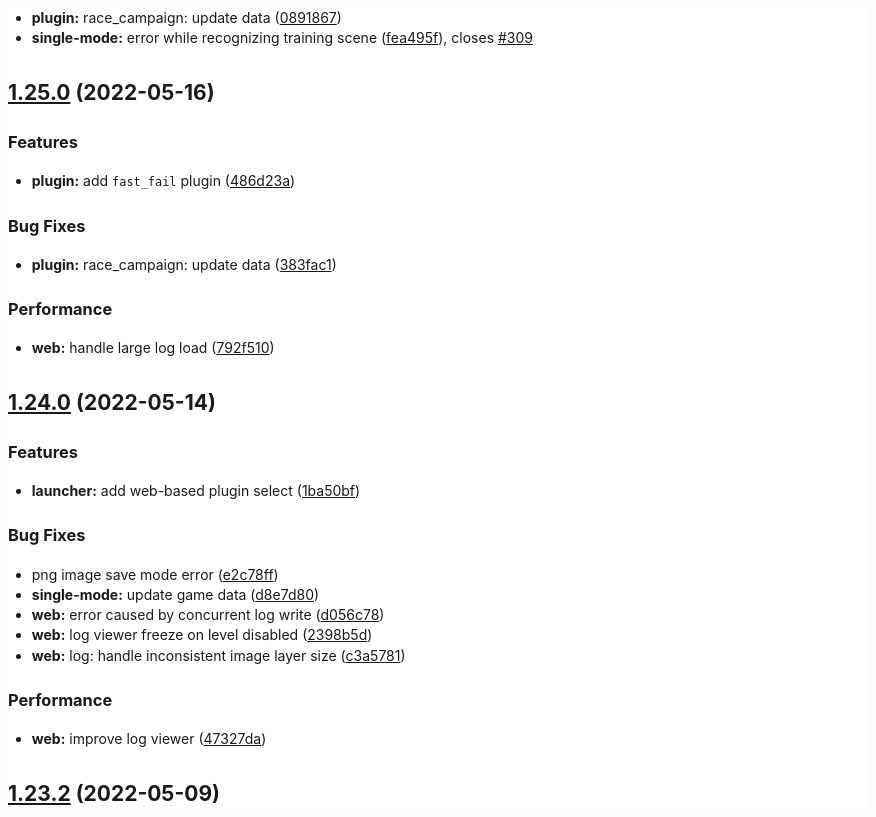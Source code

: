 - **plugin:** race_campaign: update data ([0891867](https://github.com/NateScarlet/auto-derby/commit/08918679cb668c23a9fdd840e81f6e0ed32def2a))
- **single-mode:** error while recognizing training scene ([fea495f](https://github.com/NateScarlet/auto-derby/commit/fea495f1117804a5ae6fafca1efbc6ffb3dafd21)), closes [#309](https://github.com/NateScarlet/auto-derby/issues/309)

## [1.25.0](https://github.com/NateScarlet/auto-derby/compare/v1.24.0...v1.25.0) (2022-05-16)

### Features

- **plugin:** add `fast_fail` plugin ([486d23a](https://github.com/NateScarlet/auto-derby/commit/486d23a6d28230757cbd95809ec72a9763f3ec93))

### Bug Fixes

- **plugin:** race_campaign: update data ([383fac1](https://github.com/NateScarlet/auto-derby/commit/383fac115958a00efd0feb8ec125fc7768d27392))

### Performance

- **web:** handle large log load ([792f510](https://github.com/NateScarlet/auto-derby/commit/792f510b0f550ef9cc09d31e79e827903d585d6b))

## [1.24.0](https://github.com/NateScarlet/auto-derby/compare/v1.23.2...v1.24.0) (2022-05-14)

### Features

- **launcher:** add web-based plugin select ([1ba50bf](https://github.com/NateScarlet/auto-derby/commit/1ba50bf5904d4a7bd6ad93a9cf316d918e7e099b))

### Bug Fixes

- png image save mode error ([e2c78ff](https://github.com/NateScarlet/auto-derby/commit/e2c78fff42ab2df12117399d417482c8c641a88a))
- **single-mode:** update game data ([d8e7d80](https://github.com/NateScarlet/auto-derby/commit/d8e7d807ffab041b77e9ad554e5190b3d5d7b669))
- **web:** error caused by concurrent log write ([d056c78](https://github.com/NateScarlet/auto-derby/commit/d056c786cbf67b878f433d1568faafbdc9ad221d))
- **web:** log viewer freeze on level disabled ([2398b5d](https://github.com/NateScarlet/auto-derby/commit/2398b5d6daf2e22274b48edafc66a8aed8e8460f))
- **web:** log: handle inconsistent image layer size ([c3a5781](https://github.com/NateScarlet/auto-derby/commit/c3a578194876d8fa5176104fa66f980c62328e30))

### Performance

- **web:** improve log viewer ([47327da](https://github.com/NateScarlet/auto-derby/commit/47327dab08104887ca9419d906b492dc2cd3d632))

## [1.23.2](https://github.com/NateScarlet/auto-derby/compare/v1.23.1...v1.23.2) (2022-05-09)

